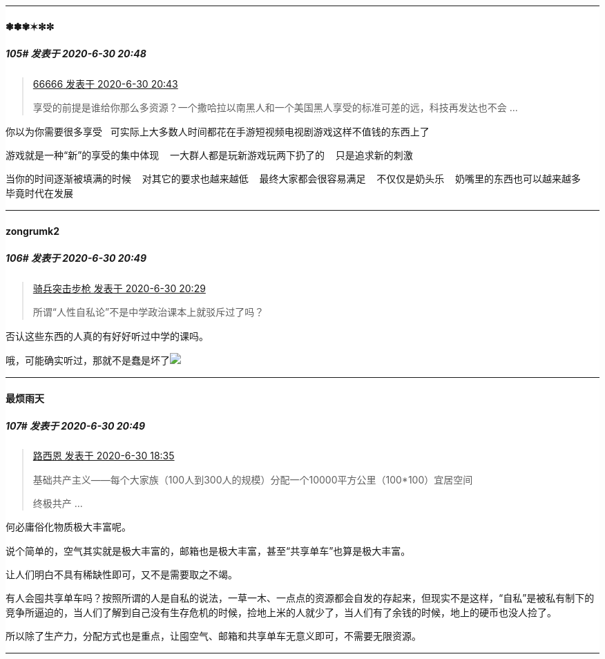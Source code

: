 
-----

####  ❃✽✾✶✻✼  
##### 105#       发表于 2020-6-30 20:48


<blockquote><a href="httphttps://bbs.saraba1st.com/2b/forum.php?mod=redirect&amp;goto=findpost&amp;pid=48015083&amp;ptid=1944993" target="_blank">66666 发表于 2020-6-30 20:43</a>

享受的前提是谁给你那么多资源？一个撒哈拉以南黑人和一个美国黑人享受的标准可差的远，科技再发达也不会 ...</blockquote>
你以为你需要很多享受   可实际上大多数人时间都花在手游短视频电视剧游戏这样不值钱的东西上了


游戏就是一种“新”的享受的集中体现    一大群人都是玩新游戏玩两下扔了的    只是追求新的刺激    


当你的时间逐渐被填满的时候    对其它的要求也越来越低    最终大家都会很容易满足    不仅仅是奶头乐    奶嘴里的东西也可以越来越多    毕竟时代在发展


-----

####  zongrumk2  
##### 106#       发表于 2020-6-30 20:49


<blockquote><a href="httphttps://bbs.saraba1st.com/2b/forum.php?mod=redirect&amp;goto=findpost&amp;pid=48014923&amp;ptid=1944993" target="_blank">骑兵突击步枪 发表于 2020-6-30 20:29</a>

所谓“人性自私论”不是中学政治课本上就驳斥过了吗？</blockquote>
否认这些东西的人真的有好好听过中学的课吗。

哦，可能确实听过，那就不是蠢是坏了<img src="https://static.saraba1st.com/image/smiley/face2017/048.png" referrerpolicy="no-referrer">


-----

####  最烦雨天  
##### 107#       发表于 2020-6-30 20:49


<blockquote><a href="httphttps://bbs.saraba1st.com/2b/forum.php?mod=redirect&amp;goto=findpost&amp;pid=48013778&amp;ptid=1944993" target="_blank">路西恩 发表于 2020-6-30 18:35</a>

基础共产主义——每个大家族（100人到300人的规模）分配一个10000平方公里（100*100）宜居空间

终极共产 ...</blockquote>
何必庸俗化物质极大丰富呢。

说个简单的，空气其实就是极大丰富的，邮箱也是极大丰富，甚至“共享单车”也算是极大丰富。

让人们明白不具有稀缺性即可，又不是需要取之不竭。

有人会囤共享单车吗？按照所谓的人是自私的说法，一草一木、一点点的资源都会自发的存起来，但现实不是这样，“自私”是被私有制下的竞争所逼迫的，当人们了解到自己没有生存危机的时候，捡地上米的人就少了，当人们有了余钱的时候，地上的硬币也没人捡了。

所以除了生产力，分配方式也是重点，让囤空气、邮箱和共享单车无意义即可，不需要无限资源。


-----
